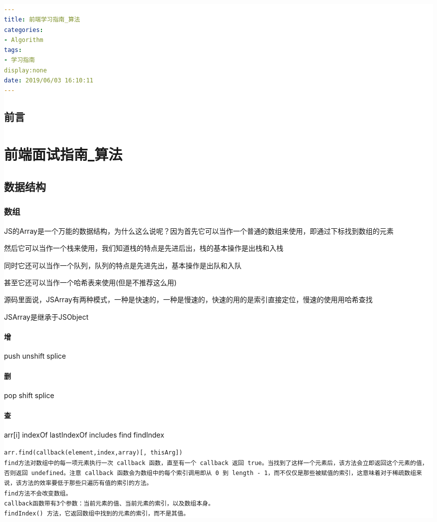 ```yaml
---
title: 前端学习指南_算法
categories:
- Algorithm
tags:
- 学习指南
display:none
date: 2019/06/03 16:10:11
---
```

## 前言





# 前端面试指南_算法

## 数据结构

### 数组

JS的Array是一个万能的数据结构，为什么这么说呢？因为首先它可以当作一个普通的数组来使用，即通过下标找到数组的元素

然后它可以当作一个栈来使用，我们知道栈的特点是先进后出，栈的基本操作是出栈和入栈

同时它还可以当作一个队列，队列的特点是先进先出，基本操作是出队和入队

甚至它还可以当作一个哈希表来使用(但是不推荐这么用)

源码里面说，JSArray有两种模式，一种是快速的，一种是慢速的，快速的用的是索引直接定位，慢速的使用用哈希查找

JSArray是继承于JSObject

#### 增 

push unshift splice

#### 删 

pop shift splice

#### 查 

arr[i] indexOf lastIndexOf includes find findIndex

```
arr.find(callback(element,index,array)[, thisArg])
find方法对数组中的每一项元素执行一次 callback 函数，直至有一个 callback 返回 true。当找到了这样一个元素后，该方法会立即返回这个元素的值，否则返回 undefined。注意 callback 函数会为数组中的每个索引调用即从 0 到 length - 1，而不仅仅是那些被赋值的索引，这意味着对于稀疏数组来说，该方法的效率要低于那些只遍历有值的索引的方法。
find方法不会改变数组。
callback函数带有3个参数：当前元素的值、当前元素的索引，以及数组本身。
findIndex() 方法，它返回数组中找到的元素的索引，而不是其值。
```
